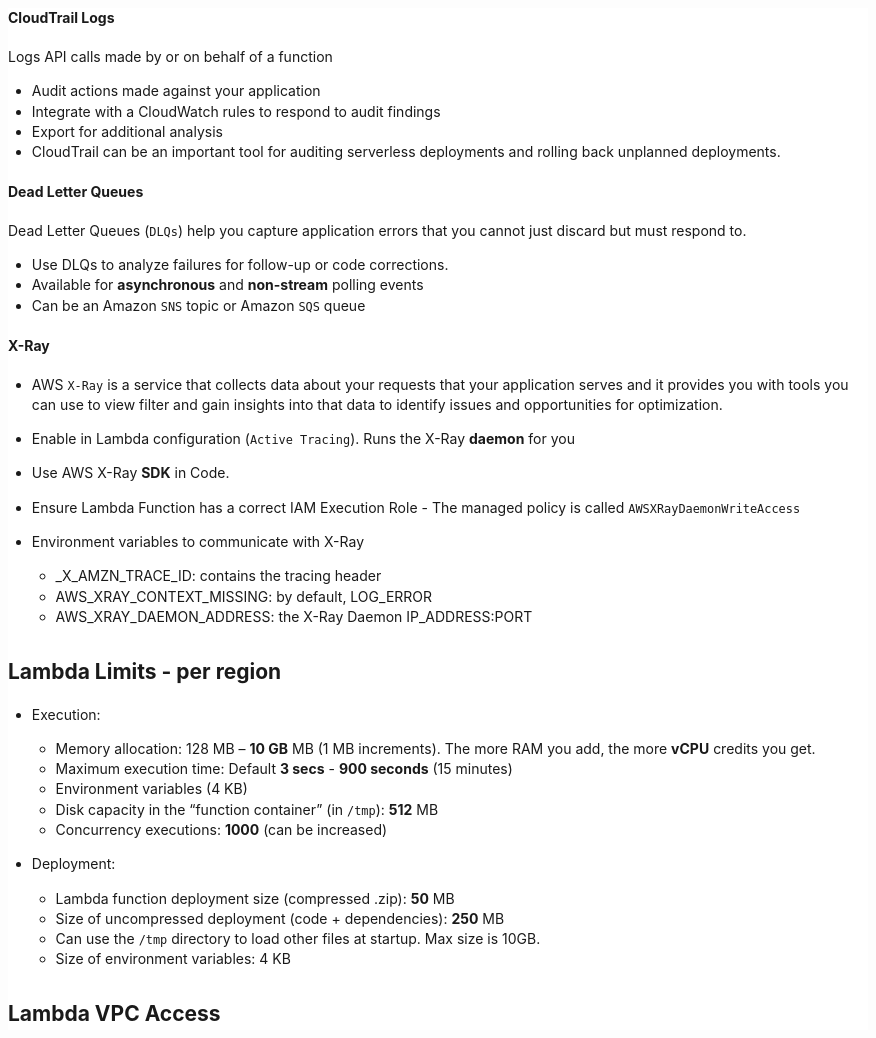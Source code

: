   #### CloudTrail Logs

  Logs API calls made by or on behalf of a function

  * Audit actions made against your application
  * Integrate with a CloudWatch rules to respond to audit findings
  * Export for additional analysis
  * CloudTrail can be an important tool for auditing serverless deployments and rolling back unplanned deployments.

  #### Dead Letter Queues

  Dead Letter Queues (```DLQs```) help you capture application errors that you cannot just discard but must respond to.

  * Use DLQs to analyze failures for follow-up or code corrections.
  * Available for **asynchronous** and **non-stream** polling events
  * Can be an Amazon ```SNS``` topic or Amazon ```SQS``` queue

  #### X-Ray

  * AWS ```X-Ray``` is a service that collects data about your requests that your application serves and it provides you with tools you can use to view filter and gain insights into that data to identify issues and opportunities for optimization. 

  * Enable in Lambda configuration (```Active Tracing```). Runs the X-Ray **daemon** for you
  * Use AWS X-Ray **SDK** in Code. 
  * Ensure Lambda Function has a correct IAM Execution Role - The managed policy is called ```AWSXRayDaemonWriteAccess```
  * Environment variables to communicate with X-Ray
    * _X_AMZN_TRACE_ID: contains the tracing header
    * AWS_XRAY_CONTEXT_MISSING: by default, LOG_ERROR
    * AWS_XRAY_DAEMON_ADDRESS: the X-Ray Daemon IP_ADDRESS:PORT

## Lambda Limits - per region

  * Execution:

    * Memory allocation: 128 MB – **10 GB** MB (1 MB increments). The more RAM you add, the more **vCPU** credits you get.
    * Maximum execution time: Default **3 secs** - **900 seconds** (15 minutes)
    * Environment variables (4 KB)
    * Disk capacity in the “function container” (in ```/tmp```): **512** MB
    * Concurrency executions: **1000** (can be increased)
  
  * Deployment:

    * Lambda function deployment size (compressed .zip): **50** MB
    * Size of uncompressed deployment (code + dependencies): **250** MB
    * Can use the ```/tmp``` directory to load other files at startup. Max size is 10GB.
    * Size of environment variables: 4 KB


## Lambda VPC Access
